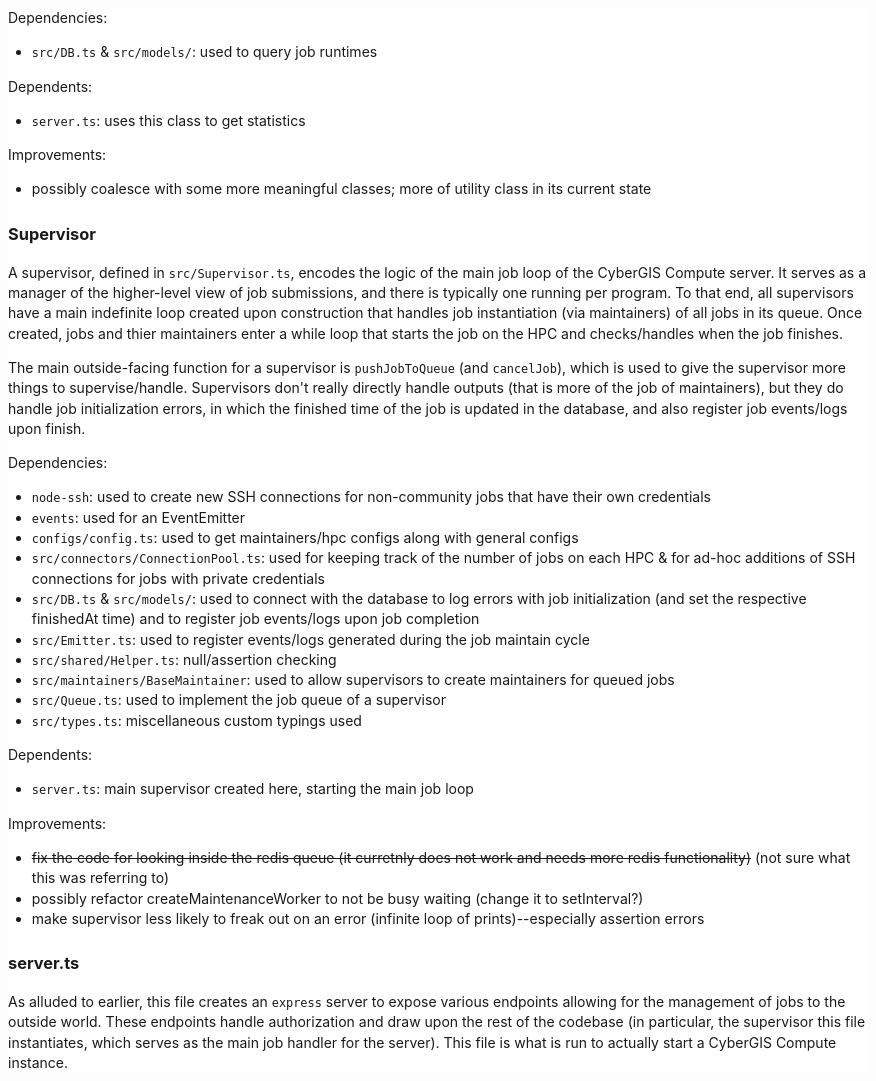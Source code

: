 Dependencies:
- `src/DB.ts` & `src/models/`: used to query job runtimes

Dependents:
- `server.ts`: uses this class to get statistics

Improvements:
- possibly coalesce with some more meaningful classes; more of utility class in its current state

### Supervisor

A supervisor, defined in `src/Supervisor.ts`, encodes the logic of the main job loop of the CyberGIS Compute server. It serves as a manager of the higher-level view of job submissions, and there is typically one running per program. To that end, all supervisors have a main indefinite loop created upon construction that handles job instantiation (via maintainers) of all jobs in its queue. Once created, jobs and thier maintainers enter a while loop that starts the job on the HPC and checks/handles when the job finishes.

The main outside-facing function for a supervisor is `pushJobToQueue` (and `cancelJob`), which is used to give the supervisor more things to supervise/handle. Supervisors don't really directly handle outputs (that is more of the job of maintainers), but they do handle job initialization errors, in which the finished time of the job is updated in the database, and also register job events/logs upon finish. 

Dependencies:
- `node-ssh`: used to create new SSH connections for non-community jobs that have their own credentials
- `events`: used for an EventEmitter
- `configs/config.ts`: used to get maintainers/hpc configs along with general configs
- `src/connectors/ConnectionPool.ts`: used for keeping track of the number of jobs on each HPC & for ad-hoc additions of SSH connections for jobs with private credentials
- `src/DB.ts` & `src/models/`: used to connect with the database to log errors with job initialization (and set the respective finishedAt time) and to register job events/logs upon job completion
- `src/Emitter.ts`: used to register events/logs generated during the job maintain cycle
- `src/shared/Helper.ts`: null/assertion checking
- `src/maintainers/BaseMaintainer`: used to allow supervisors to create maintainers for queued jobs
- `src/Queue.ts`: used to implement the job queue of a supervisor
- `src/types.ts`: miscellaneous custom typings used

Dependents:
- `server.ts`: main supervisor created here, starting the main job loop

Improvements:
- ~~fix the code for looking inside the redis queue (it curretnly does not work and needs more redis functionality)~~ (not sure what this was referring to)
- possibly refactor createMaintenanceWorker to not be busy waiting (change it to setInterval?)
- make supervisor less likely to freak out on an error (infinite loop of prints)--especially assertion errors

### server.ts

As alluded to earlier, this file creates an `express` server to expose various endpoints allowing for the management of jobs to the outside world. These endpoints handle authorization and draw upon the rest of the codebase (in particular, the supervisor this file instantiates, which serves as the main job handler for the server). This file is what is run to actually start a CyberGIS Compute instance.
